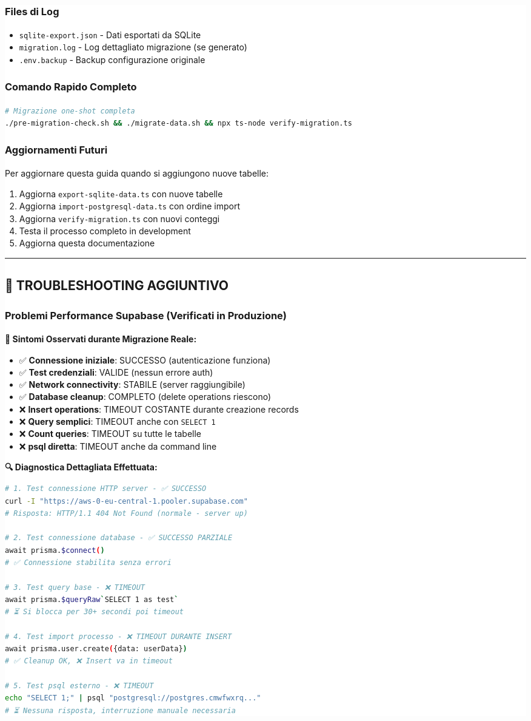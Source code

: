 ### **Files di Log**

- `sqlite-export.json` - Dati esportati da SQLite
- `migration.log` - Log dettagliato migrazione (se generato)
- `.env.backup` - Backup configurazione originale

### **Comando Rapido Completo**

```bash
# Migrazione one-shot completa
./pre-migration-check.sh && ./migrate-data.sh && npx ts-node verify-migration.ts
```

### **Aggiornamenti Futuri**

Per aggiornare questa guida quando si aggiungono nuove tabelle:

1. Aggiorna `export-sqlite-data.ts` con nuove tabelle
2. Aggiorna `import-postgresql-data.ts` con ordine import
3. Aggiorna `verify-migration.ts` con nuovi conteggi
4. Testa il processo completo in development
5. Aggiorna questa documentazione

---

## 🚨 **TROUBLESHOOTING AGGIUNTIVO**

### **Problemi Performance Supabase (Verificati in Produzione)**

**🚨 Sintomi Osservati durante Migrazione Reale:**

- ✅ **Connessione iniziale**: SUCCESSO (autenticazione funziona)
- ✅ **Test credenziali**: VALIDE (nessun errore auth)
- ✅ **Network connectivity**: STABILE (server raggiungibile)
- ✅ **Database cleanup**: COMPLETO (delete operations riescono)
- ❌ **Insert operations**: TIMEOUT COSTANTE durante creazione records
- ❌ **Query semplici**: TIMEOUT anche con `SELECT 1`
- ❌ **Count queries**: TIMEOUT su tutte le tabelle
- ❌ **psql diretta**: TIMEOUT anche da command line

**🔍 Diagnostica Dettagliata Effettuata:**

```bash
# 1. Test connessione HTTP server - ✅ SUCCESSO
curl -I "https://aws-0-eu-central-1.pooler.supabase.com"
# Risposta: HTTP/1.1 404 Not Found (normale - server up)

# 2. Test connessione database - ✅ SUCCESSO PARZIALE
await prisma.$connect()
# ✅ Connessione stabilita senza errori

# 3. Test query base - ❌ TIMEOUT
await prisma.$queryRaw`SELECT 1 as test`
# ⏳ Si blocca per 30+ secondi poi timeout

# 4. Test import processo - ❌ TIMEOUT DURANTE INSERT
await prisma.user.create({data: userData})
# ✅ Cleanup OK, ❌ Insert va in timeout

# 5. Test psql esterno - ❌ TIMEOUT
echo "SELECT 1;" | psql "postgresql://postgres.cmwfwxrq..."
# ⏳ Nessuna risposta, interruzione manuale necessaria
```
